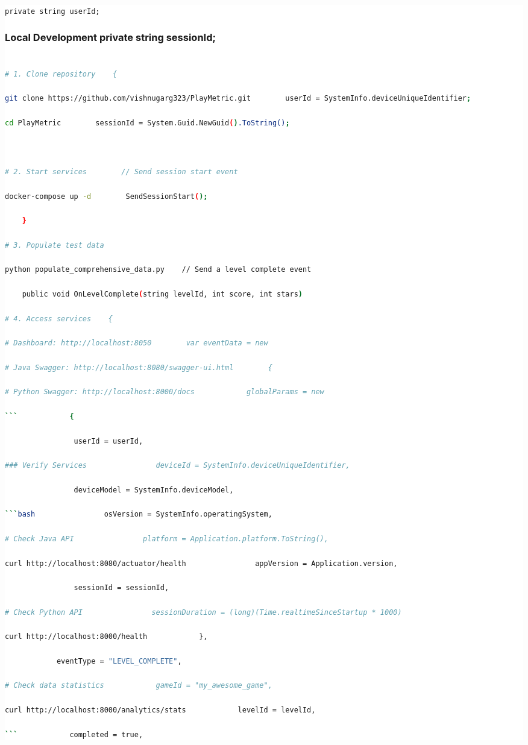     private string userId;

### Local Development    private string sessionId;



```bash    void Start()

# 1. Clone repository    {

git clone https://github.com/vishnugarg323/PlayMetric.git        userId = SystemInfo.deviceUniqueIdentifier;

cd PlayMetric        sessionId = System.Guid.NewGuid().ToString();

        

# 2. Start services        // Send session start event

docker-compose up -d        SendSessionStart();

    }

# 3. Populate test data

python populate_comprehensive_data.py    // Send a level complete event

    public void OnLevelComplete(string levelId, int score, int stars)

# 4. Access services    {

# Dashboard: http://localhost:8050        var eventData = new

# Java Swagger: http://localhost:8080/swagger-ui.html        {

# Python Swagger: http://localhost:8000/docs            globalParams = new

```            {

                userId = userId,

### Verify Services                deviceId = SystemInfo.deviceUniqueIdentifier,

                deviceModel = SystemInfo.deviceModel,

```bash                osVersion = SystemInfo.operatingSystem,

# Check Java API                platform = Application.platform.ToString(),

curl http://localhost:8080/actuator/health                appVersion = Application.version,

                sessionId = sessionId,

# Check Python API                sessionDuration = (long)(Time.realtimeSinceStartup * 1000)

curl http://localhost:8000/health            },

            eventType = "LEVEL_COMPLETE",

# Check data statistics            gameId = "my_awesome_game",

curl http://localhost:8000/analytics/stats            levelId = levelId,

```            completed = true,

```